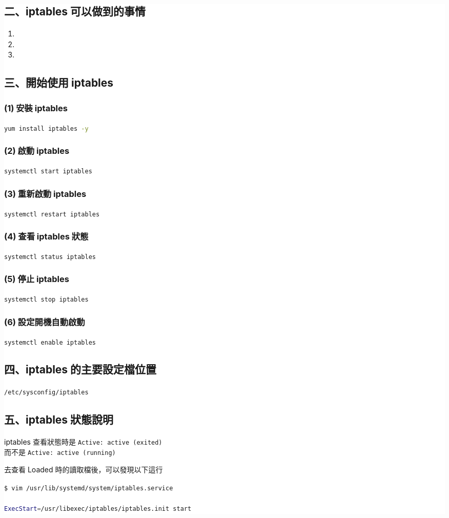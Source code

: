 

## 二、iptables 可以做到的事情
1. 
2. 
3. 


## 三、開始使用 iptables
### (1) 安裝 iptables 
```bash
yum install iptables -y
```
### (2) 啟動 iptables
```bash
systemctl start iptables
```

### (3) 重新啟動 iptables
```bash
systemctl restart iptables
```

### (4) 查看 iptables 狀態
```bash
systemctl status iptables
```

### (5) 停止 iptables
```bash
systemctl stop iptables
```

### (6) 設定開機自動啟動
```bash
systemctl enable iptables
```

## 四、iptables 的主要設定檔位置
```bash
/etc/sysconfig/iptables
```

## 五、iptables 狀態說明
iptables 查看狀態時是 `Active: active (exited)`   
而不是 `Active: active (running)`  

去查看 Loaded 時的讀取檔後，可以發現以下這行   
```bash
$ vim /usr/lib/systemd/system/iptables.service

ExecStart=/usr/libexec/iptables/iptables.init start
````
